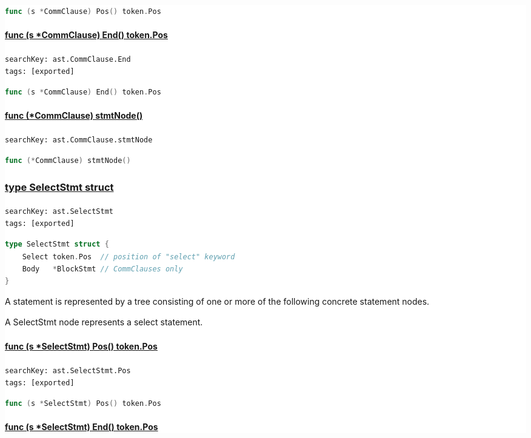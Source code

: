 ```Go
func (s *CommClause) Pos() token.Pos
```

#### <a id="CommClause.End" href="#CommClause.End">func (s *CommClause) End() token.Pos</a>

```
searchKey: ast.CommClause.End
tags: [exported]
```

```Go
func (s *CommClause) End() token.Pos
```

#### <a id="CommClause.stmtNode" href="#CommClause.stmtNode">func (*CommClause) stmtNode()</a>

```
searchKey: ast.CommClause.stmtNode
```

```Go
func (*CommClause) stmtNode()
```

### <a id="SelectStmt" href="#SelectStmt">type SelectStmt struct</a>

```
searchKey: ast.SelectStmt
tags: [exported]
```

```Go
type SelectStmt struct {
	Select token.Pos  // position of "select" keyword
	Body   *BlockStmt // CommClauses only
}
```

A statement is represented by a tree consisting of one or more of the following concrete statement nodes. 

A SelectStmt node represents a select statement. 

#### <a id="SelectStmt.Pos" href="#SelectStmt.Pos">func (s *SelectStmt) Pos() token.Pos</a>

```
searchKey: ast.SelectStmt.Pos
tags: [exported]
```

```Go
func (s *SelectStmt) Pos() token.Pos
```

#### <a id="SelectStmt.End" href="#SelectStmt.End">func (s *SelectStmt) End() token.Pos</a>
